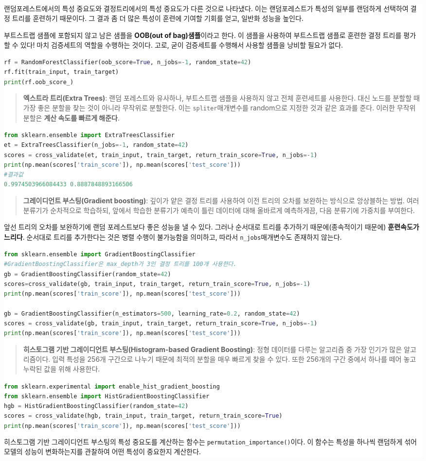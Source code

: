 랜덤포레스트에서의 특성 중요도와 결정트리에서의 특성 중요도가 다른 것으로 나타냈다. 이는 랜덤포레스트가 특성의 일부를 랜덤하게 선택하여 결정 트리를 훈련하기 때문이다. 그 결과 좀 더 많은 특성이 훈련에 기여할 기회를 얻고, 일반화 성능을 높인다.

부트스트랩 샘플에 포함되지 않고 남은 샘플을 **OOB(out of bag)샘플**이라고 한다. 이 샘플을 사용하여 부트스트랩 샘플로 훈련한 결정 트리를 평가할 수 있다! 마치 검증세트의 역할을 수행하는 것이다. 고로, 굳이 검증세트를 수행해서 사용할 샘플을 낭비할 필요가 없다.

```python
rf = RandomForestClassifier(oob_score=True, n_jobs=-1, random_state=42)
rf.fit(train_input, train_target)
print(rf.oob_score_)
```

> **엑스트라 트리(Extra Trees)**: 랜덤 포레스트와 유사하나, 부트스트랩 샘플을 사용하지 않고 전체 훈련세트를 사용한다. 대신 노드를 분할할 때 가장 좋은 분할을 찾는 것이 아니라 무작위로 분할한다. 이는 `spliter`매개변수를 random으로 지정한 것과 같은 효과를 준다. 이러한 무작위 분할은 **계산 속도를 빠르게 해준다**.
> 

```python
from sklearn.ensemble import ExtraTreesClassifier
et = ExtraTreesClassifier(n_jobs=-1, random_state=42)
scores = cross_validate(et, train_input, train_target, return_train_score=True, n_jobs=-1)
print(np.mean(scores['train_score']), np.mean(scores['test_score']))
#결과값
0.9974503966084433 0.8887848893166506
```

> **그레이디언트 부스팅(Gradient boosting)**: 깊이가 얕은 결정 트리를 사용하여 이전 트리의 오차를 보완하는 방식으로 앙상블하는 방법. 여러 분류기가 순차적으로 학습하되, 앞에서 학습한 분류기가 예측이 틀린 데이터에 대해 올바르게 예측하게끔, 다음 분류기에 가중치를 부여한다.
> 

앞선 트리의 오차를 보완하기에 랜덤 포레스트보다 좋은 성능을 낼 수 있다. 그러나 순서대로 트리를 추가하기 때문에(종속적이기 때문에) **훈련속도가 느리다**. 순서대로 트리를 추가한다는 것은 병렬 수행이 불가능함을 의미하고, 따라서 `n_jobs`매개변수도 존재하지 않는다.

```python
from sklearn.ensemble import GradientBoostingClassifier
#GradientBoostingClassifier은 max_depth가 3인 결정 트리를 100개 사용한다.
gb = GradientBoostingClassifier(random_state=42)
scores=cross_validate(gb, train_input, train_target, return_train_score=True, n_jobs=-1)
print(np.mean(scores['train_score']), np.mean(scores['test_score']))

gb = GradientBoostingClassifier(n_estimators=500, learning_rate=0.2, random_state=42)
scores = cross_validate(gb, train_input, train_target, return_train_score=True, n_jobs=-1)
print(np.mean(scores['train_score']), np.mean(scores['test_score']))
```

> **히스토그램 기반 그레이디언트 부스팅(Histogram-based Gradient Boosting)**: 정형 데이터를 다루는 알고리즘 중 가장 인기가 많은 알고리즘이다. 입력 특성을 256개 구간으로 나누기 때문에 최적의 분할을 매우 빠르게 찾을 수 있다. 또한 256개의 구간 중에서 하나를 떼어 놓고 누락된 값을 위해 사용한다.
> 

```python
from sklearn.experimental import enable_hist_gradient_boosting
from sklearn.ensemble import HistGradientBoostingClassifier
hgb = HistGradientBoostingClassifier(random_state=42)
scores = cross_validate(hgb, train_input, train_target, return_train_score=True)
print(np.mean(scores['train_score']), np.mean(scores['test_score']))
```

히스토그램 기반 그레이디언트 부스팅의 특성 중요도를 계산하는 함수는 `permutation_importance()`이다. 이 함수는 특성을 하나씩 랜덤하게 섞어 모델의 성능이 변화하는지를 관찰하여 어떤 특성이 중요한지 계산한다.
